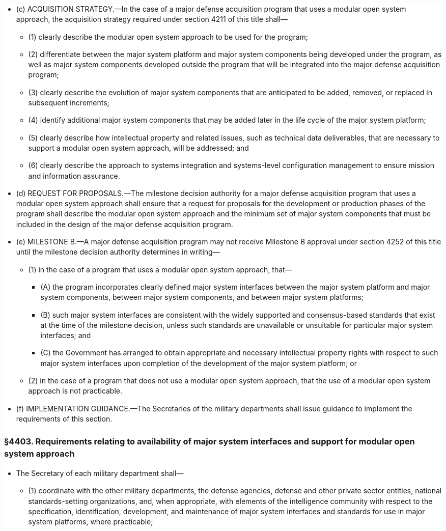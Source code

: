 * (c) ACQUISITION STRATEGY.—In the case of a major defense acquisition program that uses a modular open system approach, the acquisition strategy required under section 4211 of this title shall—

  * (1) clearly describe the modular open system approach to be used for the program;

  * (2) differentiate between the major system platform and major system components being developed under the program, as well as major system components developed outside the program that will be integrated into the major defense acquisition program;

  * (3) clearly describe the evolution of major system components that are anticipated to be added, removed, or replaced in subsequent increments;

  * (4) identify additional major system components that may be added later in the life cycle of the major system platform;

  * (5) clearly describe how intellectual property and related issues, such as technical data deliverables, that are necessary to support a modular open system approach, will be addressed; and

  * (6) clearly describe the approach to systems integration and systems-level configuration management to ensure mission and information assurance.


* (d) REQUEST FOR PROPOSALS.—The milestone decision authority for a major defense acquisition program that uses a modular open system approach shall ensure that a request for proposals for the development or production phases of the program shall describe the modular open system approach and the minimum set of major system components that must be included in the design of the major defense acquisition program.

* (e) MILESTONE B.—A major defense acquisition program may not receive Milestone B approval under section 4252 of this title until the milestone decision authority determines in writing—

  * (1) in the case of a program that uses a modular open system approach, that—

    * (A) the program incorporates clearly defined major system interfaces between the major system platform and major system components, between major system components, and between major system platforms;

    * (B) such major system interfaces are consistent with the widely supported and consensus-based standards that exist at the time of the milestone decision, unless such standards are unavailable or unsuitable for particular major system interfaces; and

    * (C) the Government has arranged to obtain appropriate and necessary intellectual property rights with respect to such major system interfaces upon completion of the development of the major system platform; or


  * (2) in the case of a program that does not use a modular open system approach, that the use of a modular open system approach is not practicable.


* (f) IMPLEMENTATION GUIDANCE.—The Secretaries of the military departments shall issue guidance to implement the requirements of this section.

### §4403. Requirements relating to availability of major system interfaces and support for modular open system approach
* The Secretary of each military department shall—

  * (1) coordinate with the other military departments, the defense agencies, defense and other private sector entities, national standards-setting organizations, and, when appropriate, with elements of the intelligence community with respect to the specification, identification, development, and maintenance of major system interfaces and standards for use in major system platforms, where practicable;
